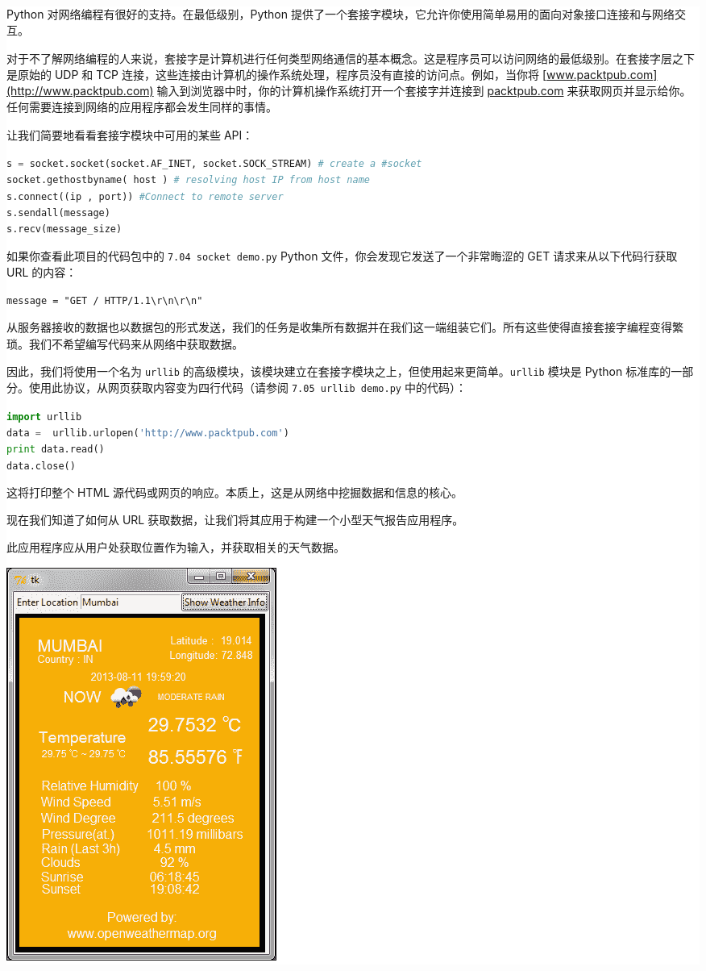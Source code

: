 Python 对网络编程有很好的支持。在最低级别，Python 提供了一个套接字模块，它允许你使用简单易用的面向对象接口连接和与网络交互。

对于不了解网络编程的人来说，套接字是计算机进行任何类型网络通信的基本概念。这是程序员可以访问网络的最低级别。在套接字层之下是原始的 UDP 和 TCP 连接，这些连接由计算机的操作系统处理，程序员没有直接的访问点。例如，当你将 [www.packtpub.com](http://www.packtpub.com) 输入到浏览器中时，你的计算机操作系统打开一个套接字并连接到 [packtpub.com](http://packtpub.com) 来获取网页并显示给你。任何需要连接到网络的应用程序都会发生同样的事情。

让我们简要地看看套接字模块中可用的某些 API：

```py
s = socket.socket(socket.AF_INET, socket.SOCK_STREAM) # create a #socket
socket.gethostbyname( host ) # resolving host IP from host name
s.connect((ip , port)) #Connect to remote server
s.sendall(message)
s.recv(message_size)
```

如果你查看此项目的代码包中的 `7.04 socket demo.py` Python 文件，你会发现它发送了一个非常晦涩的 GET 请求来从以下代码行获取 URL 的内容：

`message = "GET / HTTP/1.1\r\n\r\n"`

从服务器接收的数据也以数据包的形式发送，我们的任务是收集所有数据并在我们这一端组装它们。所有这些使得直接套接字编程变得繁琐。我们不希望编写代码来从网络中获取数据。

因此，我们将使用一个名为 `urllib` 的高级模块，该模块建立在套接字模块之上，但使用起来更简单。`urllib` 模块是 Python 标准库的一部分。使用此协议，从网页获取内容变为四行代码（请参阅 `7.05 urllib demo.py` 中的代码）：

```py
import urllib
data =  urllib.urlopen('http://www.packtpub.com')
print data.read()
data.close()
```

这将打印整个 HTML 源代码或网页的响应。本质上，这是从网络中挖掘数据和信息的核心。

现在我们知道了如何从 URL 获取数据，让我们将其应用于构建一个小型天气报告应用程序。

此应用程序应从用户处获取位置作为输入，并获取相关的天气数据。

![准备起飞](img/7941OT_07_03.jpg)
